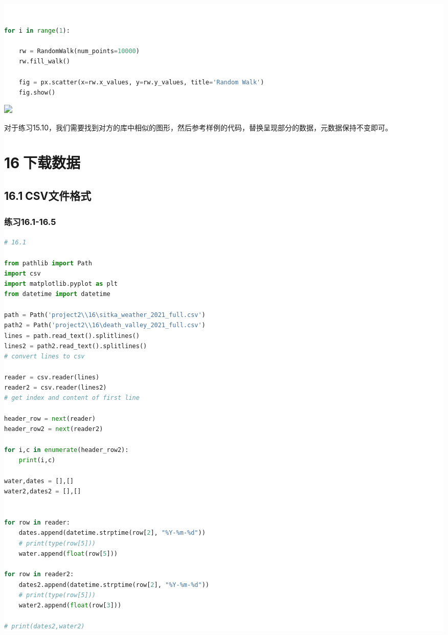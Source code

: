 ```python


for i in range(1):

    rw = RandomWalk(num_points=10000)
    rw.fill_walk()

    fig = px.scatter(x=rw.x_values, y=rw.y_values, title='Random Walk')
    fig.show()

```

![](https://raw.githubusercontent.com/vwumumu/images/master/20230809234513.png)

对于练习15.10，我们需要找到对方的库中相似的图形，然后参考样例的代码，替换呈现部分的数据，元数据保持不变即可。

# 16 下载数据

## 16.1 CSV文件格式

### 练习16.1-16.5

```python
# 16.1

from pathlib import Path
import csv
import matplotlib.pyplot as plt
from datetime import datetime

path = Path('project2\\16\sitka_weather_2021_full.csv')
path2 = Path('project2\\16\death_valley_2021_full.csv')
lines = path.read_text().splitlines()
lines2 = path2.read_text().splitlines()
# convert lines to csv

reader = csv.reader(lines)
reader2 = csv.reader(lines2)
# get index and content of first line

header_row = next(reader)
header_row2 = next(reader2)

for i,c in enumerate(header_row2):
    print(i,c)

water,dates = [],[]
water2,dates2 = [],[]


for row in reader:
    dates.append(datetime.strptime(row[2], "%Y-%m-%d"))
    # print(type(row[5]))
    water.append(float(row[5]))

for row in reader2:
    dates2.append(datetime.strptime(row[2], "%Y-%m-%d"))
    # print(type(row[5]))
    water2.append(float(row[3]))

# print(dates2,water2)

```